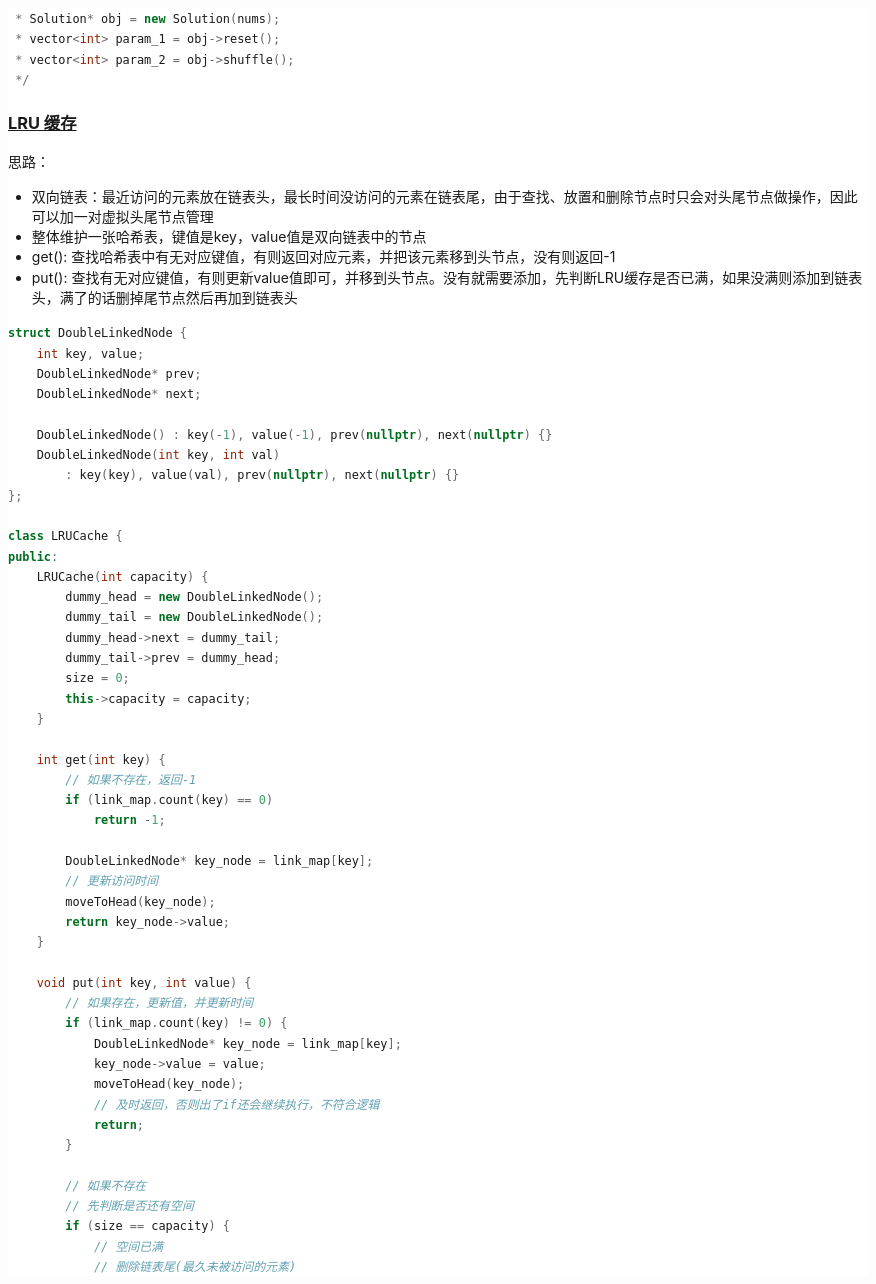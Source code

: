 ```cpp
 * Solution* obj = new Solution(nums);
 * vector<int> param_1 = obj->reset();
 * vector<int> param_2 = obj->shuffle();
 */
```



### [LRU 缓存](https://leetcode.cn/problems/lru-cache/)

思路：

- 双向链表：最近访问的元素放在链表头，最长时间没访问的元素在链表尾，由于查找、放置和删除节点时只会对头尾节点做操作，因此可以加一对虚拟头尾节点管理
- 整体维护一张哈希表，键值是key，value值是双向链表中的节点
- get(): 查找哈希表中有无对应键值，有则返回对应元素，并把该元素移到头节点，没有则返回-1
- put(): 查找有无对应键值，有则更新value值即可，并移到头节点。没有就需要添加，先判断LRU缓存是否已满，如果没满则添加到链表头，满了的话删掉尾节点然后再加到链表头

```cpp
struct DoubleLinkedNode {
    int key, value;
    DoubleLinkedNode* prev;
    DoubleLinkedNode* next;

    DoubleLinkedNode() : key(-1), value(-1), prev(nullptr), next(nullptr) {}
    DoubleLinkedNode(int key, int val)
        : key(key), value(val), prev(nullptr), next(nullptr) {}
};

class LRUCache {
public:
    LRUCache(int capacity) {
        dummy_head = new DoubleLinkedNode();
        dummy_tail = new DoubleLinkedNode();
        dummy_head->next = dummy_tail;
        dummy_tail->prev = dummy_head;
        size = 0;
        this->capacity = capacity;
    }

    int get(int key) {
        // 如果不存在，返回-1
        if (link_map.count(key) == 0)
            return -1;

        DoubleLinkedNode* key_node = link_map[key];
        // 更新访问时间
        moveToHead(key_node);
        return key_node->value;
    }

    void put(int key, int value) {
        // 如果存在，更新值，并更新时间
        if (link_map.count(key) != 0) {
            DoubleLinkedNode* key_node = link_map[key];
            key_node->value = value;
            moveToHead(key_node);
            // 及时返回，否则出了if还会继续执行，不符合逻辑
            return;
        }

        // 如果不存在
        // 先判断是否还有空间
        if (size == capacity) {
            // 空间已满
            // 删除链表尾(最久未被访问的元素)
```